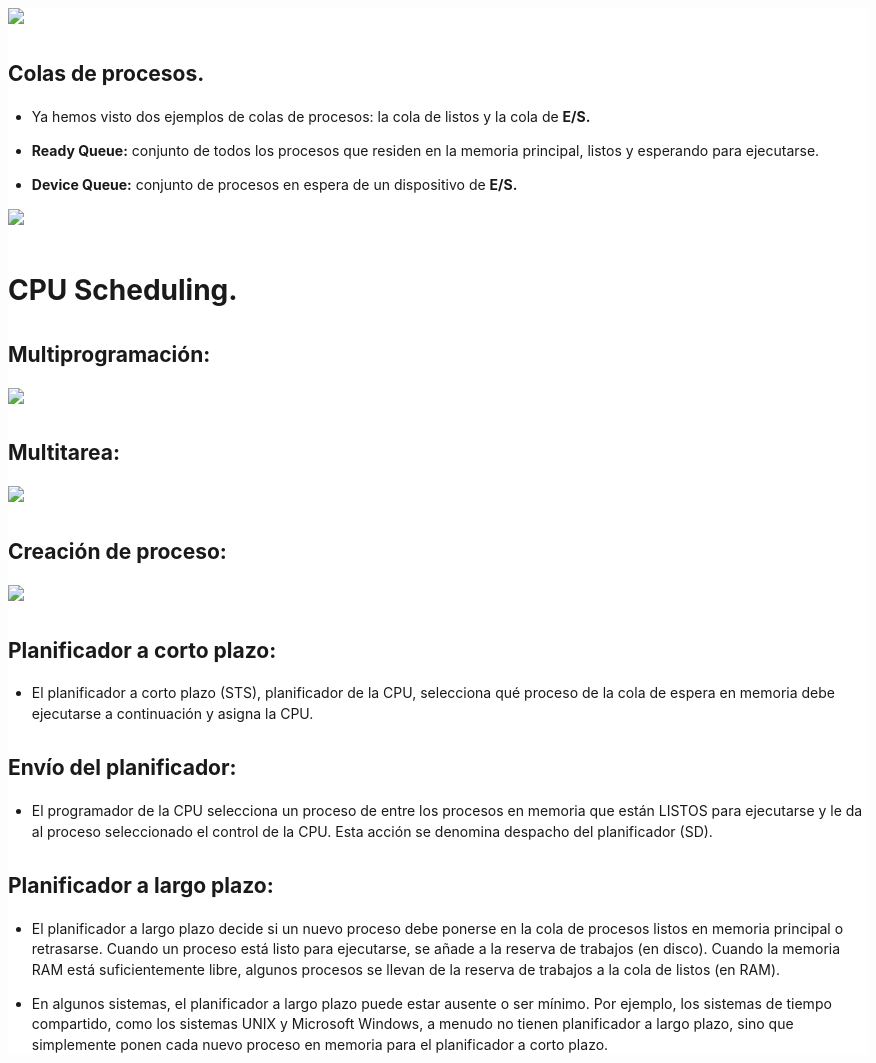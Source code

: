 ![](https://i.imgur.com/lrx1J7U.png)

## **Colas de procesos.**

- Ya hemos visto dos ejemplos de colas de procesos: la cola de listos y la cola de **E/S.**

- **Ready Queue:** conjunto de todos los procesos que residen en la memoria principal, listos y esperando para ejecutarse.

- **Device Queue:** conjunto de procesos en espera de un dispositivo de **E/S.**

![](https://i.imgur.com/pV5bJBw.png)

# **CPU Scheduling.**

## **Multiprogramación:**

![](https://i.imgur.com/olNw8yC.png)

## **Multitarea:**

![](https://i.imgur.com/Htd09OD.png)

## **Creación de proceso:**

![](https://i.imgur.com/qzmgPDG.png)

## **Planificador a corto plazo:**

- El planificador a corto plazo (STS), planificador de la CPU, selecciona qué proceso de la cola de espera en memoria debe ejecutarse a continuación y asigna la CPU.

## **Envío del planificador:**

- El programador de la CPU selecciona un proceso de entre los procesos en memoria que están LISTOS para ejecutarse y le da al proceso seleccionado el control de la CPU. Esta acción se denomina despacho del planificador (SD).

## **Planificador a largo plazo:**

- El planificador a largo plazo decide si un nuevo proceso debe ponerse en la cola de procesos listos en memoria principal o retrasarse. Cuando un proceso está listo para ejecutarse, se añade a la reserva de trabajos (en disco). Cuando la memoria RAM está suficientemente libre, algunos procesos se llevan de la reserva de trabajos a la cola de listos (en RAM).

- En algunos sistemas, el planificador a largo plazo puede estar ausente o ser mínimo. Por ejemplo, los sistemas de tiempo compartido, como los sistemas UNIX y Microsoft Windows, a menudo no tienen planificador a largo plazo, sino que simplemente ponen cada nuevo proceso en memoria para el planificador a corto plazo.
